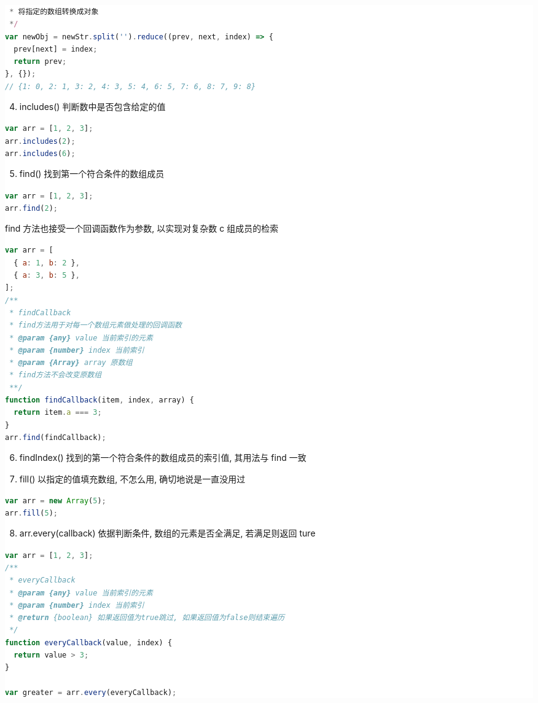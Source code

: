 ```javascript
 * 将指定的数组转换成对象
 */
var newObj = newStr.split('').reduce((prev, next, index) => {
  prev[next] = index;
  return prev;
}, {});
// {1: 0, 2: 1, 3: 2, 4: 3, 5: 4, 6: 5, 7: 6, 8: 7, 9: 8}
```

4. includes() 判断数中是否包含给定的值

```javascript
var arr = [1, 2, 3];
arr.includes(2);
arr.includes(6);
```

5. find() 找到第一个符合条件的数组成员

```javascript
var arr = [1, 2, 3];
arr.find(2);
```

find 方法也接受一个回调函数作为参数, 以实现对复杂数 c 组成员的检索

```javascript
var arr = [
  { a: 1, b: 2 },
  { a: 3, b: 5 },
];
/**
 * findCallback
 * find方法用于对每一个数组元素做处理的回调函数
 * @param {any} value 当前索引的元素
 * @param {number} index 当前索引
 * @param {Array} array 原数组
 * find方法不会改变原数组
 **/
function findCallback(item, index, array) {
  return item.a === 3;
}
arr.find(findCallback);
```

6. findIndex() 找到的第一个符合条件的数组成员的索引值, 其用法与 find 一致

7. fill() 以指定的值填充数组, 不怎么用, 确切地说是一直没用过

```javascript
var arr = new Array(5);
arr.fill(5);
```

8. arr.every(callback) 依据判断条件, 数组的元素是否全满足, 若满足则返回 ture

```javascript
var arr = [1, 2, 3];
/**
 * everyCallback
 * @param {any} value 当前索引的元素
 * @param {number} index 当前索引
 * @return {boolean} 如果返回值为true跳过, 如果返回值为false则结束遍历
 */
function everyCallback(value, index) {
  return value > 3;
}

var greater = arr.every(everyCallback);
```